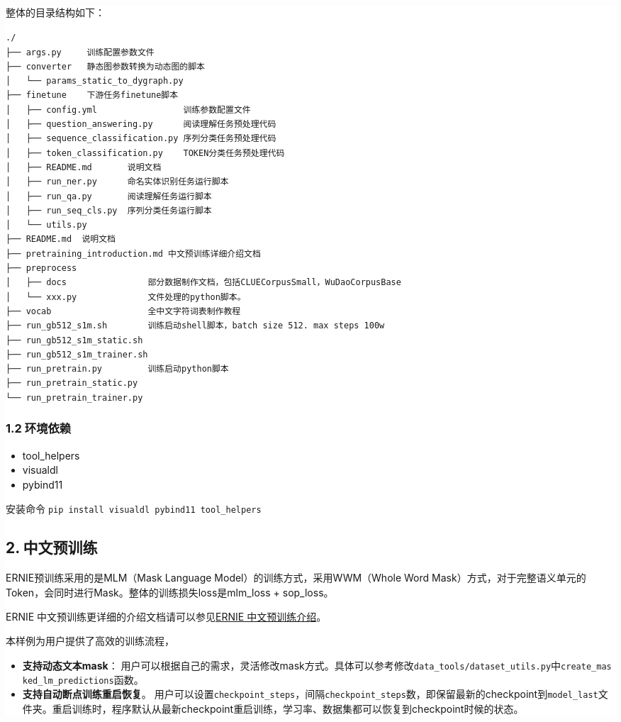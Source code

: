 整体的目录结构如下：

```shell
./
├── args.py     训练配置参数文件
├── converter   静态图参数转换为动态图的脚本
│   └── params_static_to_dygraph.py
├── finetune    下游任务finetune脚本
│   ├── config.yml                 训练参数配置文件
│   ├── question_answering.py      阅读理解任务预处理代码
│   ├── sequence_classification.py 序列分类任务预处理代码
│   ├── token_classification.py    TOKEN分类任务预处理代码
│   ├── README.md       说明文档
│   ├── run_ner.py      命名实体识别任务运行脚本
│   ├── run_qa.py       阅读理解任务运行脚本
│   ├── run_seq_cls.py  序列分类任务运行脚本
│   └── utils.py
├── README.md  说明文档
├── pretraining_introduction.md 中文预训练详细介绍文档
├── preprocess
│   ├── docs                部分数据制作文档，包括CLUECorpusSmall，WuDaoCorpusBase
│   └── xxx.py              文件处理的python脚本。
├── vocab                   全中文字符词表制作教程
├── run_gb512_s1m.sh        训练启动shell脚本，batch size 512. max steps 100w
├── run_gb512_s1m_static.sh
├── run_gb512_s1m_trainer.sh
├── run_pretrain.py         训练启动python脚本
├── run_pretrain_static.py
└── run_pretrain_trainer.py
```

<a name="环境依赖"></a>

### 1.2 环境依赖

- tool_helpers
- visualdl
- pybind11

安装命令 `pip install visualdl pybind11 tool_helpers`

<a name="中文预训练"></a>

## 2. 中文预训练

ERNIE预训练采用的是MLM（Mask Language Model）的训练方式，采用WWM（Whole Word Mask）方式，对于完整语义单元的Token，会同时进行Mask。整体的训练损失loss是mlm_loss + sop_loss。

ERNIE 中文预训练更详细的介绍文档请可以参见[ERNIE 中文预训练介绍](./pretraining_introduction.md)。


本样例为用户提供了高效的训练流程，
- **支持动态文本mask**： 用户可以根据自己的需求，灵活修改mask方式。具体可以参考修改`data_tools/dataset_utils.py`中`create_masked_lm_predictions`函数。
- **支持自动断点训练重启恢复**。 用户可以设置`checkpoint_steps`，间隔`checkpoint_steps`数，即保留最新的checkpoint到`model_last`文件夹。重启训练时，程序默认从最新checkpoint重启训练，学习率、数据集都可以恢复到checkpoint时候的状态。
